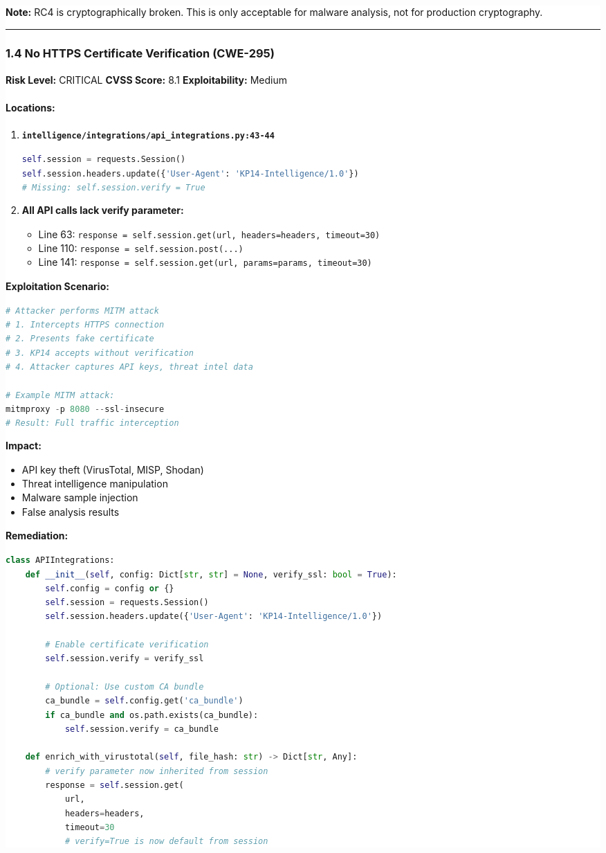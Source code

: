 **Note:** RC4 is cryptographically broken. This is only acceptable for malware analysis, not for production cryptography.

---

### 1.4 No HTTPS Certificate Verification (CWE-295)

**Risk Level:** CRITICAL
**CVSS Score:** 8.1
**Exploitability:** Medium

#### Locations:

1. **`intelligence/integrations/api_integrations.py:43-44`**
   ```python
   self.session = requests.Session()
   self.session.headers.update({'User-Agent': 'KP14-Intelligence/1.0'})
   # Missing: self.session.verify = True
   ```

2. **All API calls lack verify parameter:**
   - Line 63: `response = self.session.get(url, headers=headers, timeout=30)`
   - Line 110: `response = self.session.post(...)`
   - Line 141: `response = self.session.get(url, params=params, timeout=30)`

**Exploitation Scenario:**
```python
# Attacker performs MITM attack
# 1. Intercepts HTTPS connection
# 2. Presents fake certificate
# 3. KP14 accepts without verification
# 4. Attacker captures API keys, threat intel data

# Example MITM attack:
mitmproxy -p 8080 --ssl-insecure
# Result: Full traffic interception
```

**Impact:**
- API key theft (VirusTotal, MISP, Shodan)
- Threat intelligence manipulation
- Malware sample injection
- False analysis results

**Remediation:**
```python
class APIIntegrations:
    def __init__(self, config: Dict[str, str] = None, verify_ssl: bool = True):
        self.config = config or {}
        self.session = requests.Session()
        self.session.headers.update({'User-Agent': 'KP14-Intelligence/1.0'})

        # Enable certificate verification
        self.session.verify = verify_ssl

        # Optional: Use custom CA bundle
        ca_bundle = self.config.get('ca_bundle')
        if ca_bundle and os.path.exists(ca_bundle):
            self.session.verify = ca_bundle

    def enrich_with_virustotal(self, file_hash: str) -> Dict[str, Any]:
        # verify parameter now inherited from session
        response = self.session.get(
            url,
            headers=headers,
            timeout=30
            # verify=True is now default from session
```